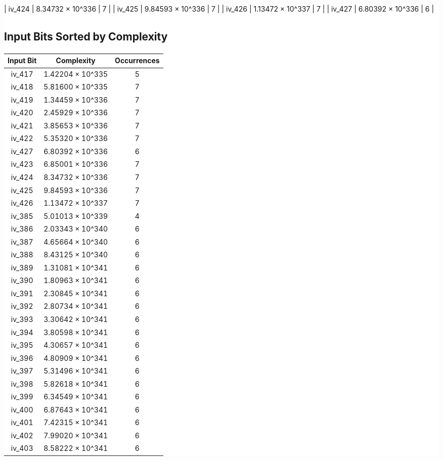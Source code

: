 | iv_424 | 8.34732 × 10^336 | 7 |
| iv_425 | 9.84593 × 10^336 | 7 |
| iv_426 | 1.13472 × 10^337 | 7 |
| iv_427 | 6.80392 × 10^336 | 6 |

## Input Bits Sorted by Complexity

| Input Bit | Complexity | Occurrences |
|:---------:|:----------:|:-----------:|
| iv_417 | 1.42204 × 10^335 | 5 |
| iv_418 | 5.81600 × 10^335 | 7 |
| iv_419 | 1.34459 × 10^336 | 7 |
| iv_420 | 2.45929 × 10^336 | 7 |
| iv_421 | 3.85653 × 10^336 | 7 |
| iv_422 | 5.35320 × 10^336 | 7 |
| iv_427 | 6.80392 × 10^336 | 6 |
| iv_423 | 6.85001 × 10^336 | 7 |
| iv_424 | 8.34732 × 10^336 | 7 |
| iv_425 | 9.84593 × 10^336 | 7 |
| iv_426 | 1.13472 × 10^337 | 7 |
| iv_385 | 5.01013 × 10^339 | 4 |
| iv_386 | 2.03343 × 10^340 | 6 |
| iv_387 | 4.65664 × 10^340 | 6 |
| iv_388 | 8.43125 × 10^340 | 6 |
| iv_389 | 1.31081 × 10^341 | 6 |
| iv_390 | 1.80963 × 10^341 | 6 |
| iv_391 | 2.30845 × 10^341 | 6 |
| iv_392 | 2.80734 × 10^341 | 6 |
| iv_393 | 3.30642 × 10^341 | 6 |
| iv_394 | 3.80598 × 10^341 | 6 |
| iv_395 | 4.30657 × 10^341 | 6 |
| iv_396 | 4.80909 × 10^341 | 6 |
| iv_397 | 5.31496 × 10^341 | 6 |
| iv_398 | 5.82618 × 10^341 | 6 |
| iv_399 | 6.34549 × 10^341 | 6 |
| iv_400 | 6.87643 × 10^341 | 6 |
| iv_401 | 7.42315 × 10^341 | 6 |
| iv_402 | 7.99020 × 10^341 | 6 |
| iv_403 | 8.58222 × 10^341 | 6 |